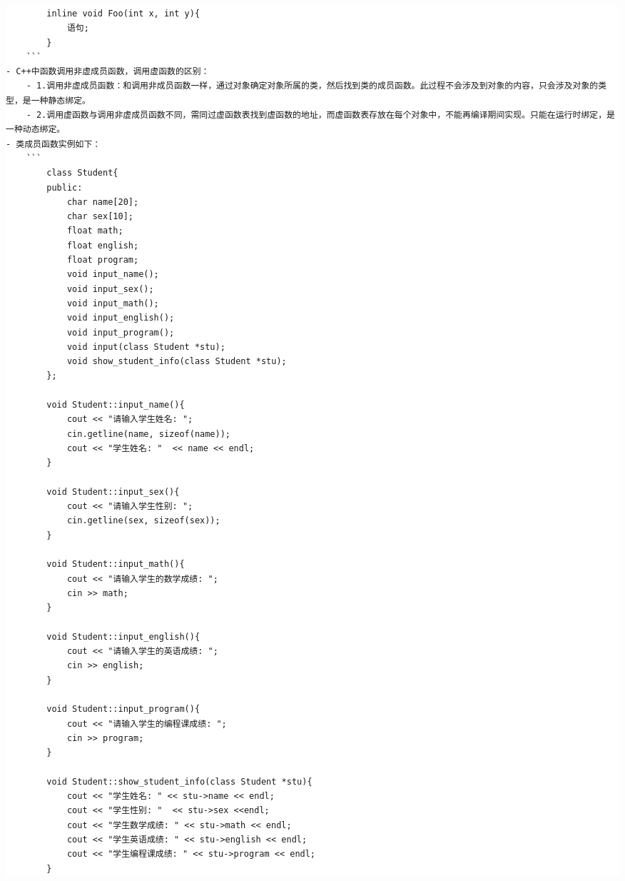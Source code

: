             inline void Foo(int x, int y){
                语句;
            }
        ```
    - C++中函数调用非虚成员函数，调用虚函数的区别：
        - 1.调用非虚成员函数：和调用非成员函数一样，通过对象确定对象所属的类，然后找到类的成员函数。此过程不会涉及到对象的内容，只会涉及对象的类型，是一种静态绑定。
        - 2.调用虚函数与调用非虚成员函数不同，需同过虚函数表找到虚函数的地址，而虚函数表存放在每个对象中，不能再编译期间实现。只能在运行时绑定，是一种动态绑定。
    - 类成员函数实例如下：
        ```
            class Student{
            public:
                char name[20];
                char sex[10];
                float math;
                float english;
                float program;
                void input_name();
                void input_sex();
                void input_math();
                void input_english();
                void input_program();
                void input(class Student *stu);
                void show_student_info(class Student *stu);
            };

            void Student::input_name(){
                cout << "请输入学生姓名: ";
                cin.getline(name, sizeof(name));
                cout << "学生姓名: "  << name << endl;
            }

            void Student::input_sex(){
                cout << "请输入学生性别: ";
                cin.getline(sex, sizeof(sex));
            }

            void Student::input_math(){
                cout << "请输入学生的数学成绩: ";
                cin >> math;
            }

            void Student::input_english(){
                cout << "请输入学生的英语成绩: ";
                cin >> english;
            }

            void Student::input_program(){
                cout << "请输入学生的编程课成绩: ";
                cin >> program;
            }

            void Student::show_student_info(class Student *stu){
                cout << "学生姓名: " << stu->name << endl;
                cout << "学生性别: "  << stu->sex <<endl;
                cout << "学生数学成绩: " << stu->math << endl;
                cout << "学生英语成绩: " << stu->english << endl;
                cout << "学生编程课成绩: " << stu->program << endl;
            }
